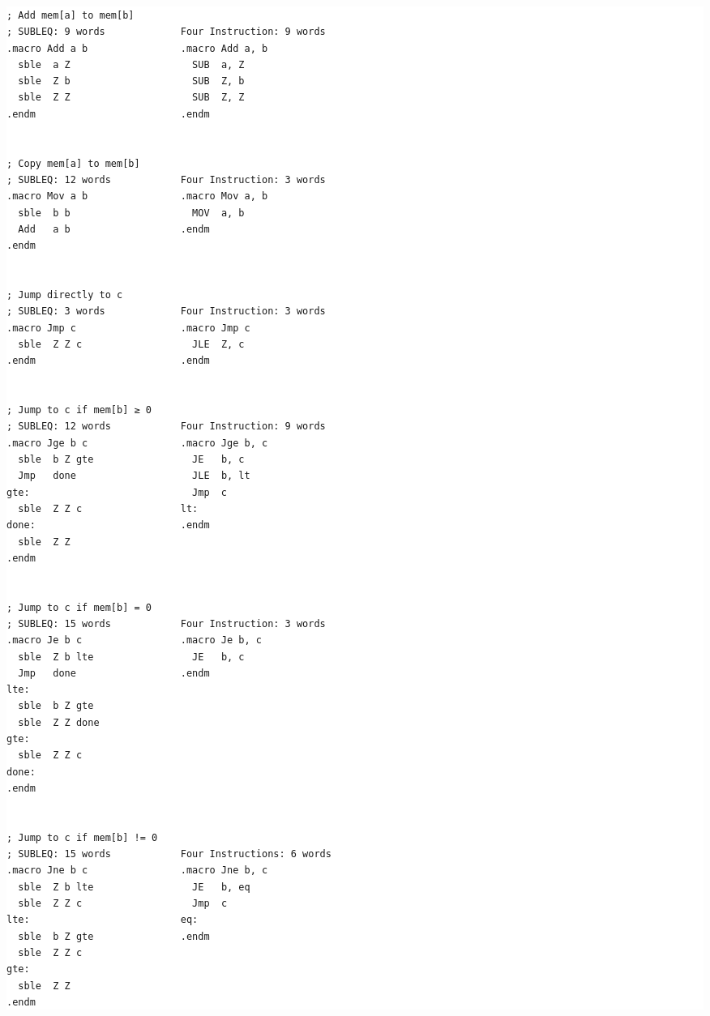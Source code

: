 
````
; Add mem[a] to mem[b]
; SUBLEQ: 9 words             Four Instruction: 9 words
.macro Add a b                .macro Add a, b
  sble  a Z                     SUB  a, Z
  sble  Z b                     SUB  Z, b
  sble  Z Z                     SUB  Z, Z
.endm                         .endm


; Copy mem[a] to mem[b]
; SUBLEQ: 12 words            Four Instruction: 3 words
.macro Mov a b                .macro Mov a, b
  sble  b b                     MOV  a, b
  Add   a b                   .endm
.endm


; Jump directly to c
; SUBLEQ: 3 words             Four Instruction: 3 words
.macro Jmp c                  .macro Jmp c
  sble  Z Z c                   JLE  Z, c
.endm                         .endm


; Jump to c if mem[b] ≥ 0
; SUBLEQ: 12 words            Four Instruction: 9 words
.macro Jge b c                .macro Jge b, c
  sble  b Z gte                 JE   b, c
  Jmp   done                    JLE  b, lt
gte:                            Jmp  c
  sble  Z Z c                 lt:
done:                         .endm
  sble  Z Z
.endm


; Jump to c if mem[b] = 0
; SUBLEQ: 15 words            Four Instruction: 3 words
.macro Je b c                 .macro Je b, c
  sble  Z b lte                 JE   b, c
  Jmp   done                  .endm
lte:
  sble  b Z gte
  sble  Z Z done
gte:
  sble  Z Z c
done:
.endm


; Jump to c if mem[b] != 0
; SUBLEQ: 15 words            Four Instructions: 6 words
.macro Jne b c                .macro Jne b, c
  sble  Z b lte                 JE   b, eq
  sble  Z Z c                   Jmp  c
lte:                          eq:
  sble  b Z gte               .endm
  sble  Z Z c
gte:
  sble  Z Z
.endm

````